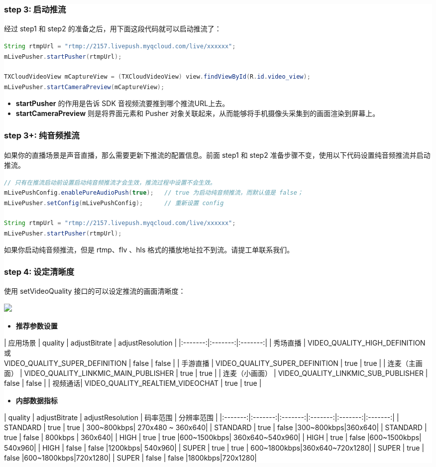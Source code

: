 ### step 3: 启动推流
经过 step1 和 step2 的准备之后，用下面这段代码就可以启动推流了：
```java
String rtmpUrl = "rtmp://2157.livepush.myqcloud.com/live/xxxxxx";
mLivePusher.startPusher(rtmpUrl);

TXCloudVideoView mCaptureView = (TXCloudVideoView) view.findViewById(R.id.video_view);
mLivePusher.startCameraPreview(mCaptureView);
```
- **startPusher** 的作用是告诉 SDK 音视频流要推到哪个推流URL上去。
- **startCameraPreview** 则是将界面元素和 Pusher 对象关联起来，从而能够将手机摄像头采集到的画面渲染到屏幕上。


### step 3+: 纯音频推流
如果你的直播场景是声音直播，那么需要更新下推流的配置信息。前面 step1 和 step2 准备步骤不变，使用以下代码设置纯音频推流并启动推流。

```java
// 只有在推流启动前设置启动纯音频推流才会生效，推流过程中设置不会生效。
mLivePushConfig.enablePureAudioPush(true);   // true 为启动纯音频推流，而默认值是 false；
mLivePusher.setConfig(mLivePushConfig);      // 重新设置 config

String rtmpUrl = "rtmp://2157.livepush.myqcloud.com/live/xxxxxx";
mLivePusher.startPusher(rtmpUrl);
```
如果你启动纯音频推流，但是 rtmp、flv 、hls 格式的播放地址拉不到流。请提工单联系我们。


### step 4: 设定清晰度

使用 setVideoQuality 接口的可以设定推流的画面清晰度：

![](http://imgcache.tce.fsphere.cn/image/main.qcloudimg.com/raw/6e66be90ff14bb8f0603c70668a27ec8.png)

- **推荐参数设置**

| 应用场景 | quality |  adjustBitrate | adjustResolution |
|:-------:|:-------:|:-------:|
| 秀场直播 | VIDEO_QUALITY_HIGH_DEFINITION 或 <br> VIDEO_QUALITY_SUPER_DEFINITION  | false | false |
| 手游直播 | VIDEO_QUALITY_SUPER_DEFINITION  | true | true |
| 连麦（主画面） | VIDEO_QUALITY_LINKMIC_MAIN_PUBLISHER | true | true | 
| 连麦（小画面） | VIDEO_QUALITY_LINKMIC_SUB_PUBLISHER  | false | false |
| 视频通话| VIDEO_QUALITY_REALTIEM_VIDEOCHAT | true | true | 

- **内部数据指标**

| quality | adjustBitrate | adjustResolution | 码率范围 | 分辨率范围 | 
|:-------:|:-------:|:-------:|:-------:|:-------:|:-------:|
| STANDARD | true | true | 300~800kbps| 270x480 ~ 360x640| 
| STANDARD | true | false |300~800kbps|360x640| 
| STANDARD | true | false | 800kbps | 360x640| 
| HIGH | true | true |600~1500kbps| 360x640~540x960| 
| HIGH | true | false |600~1500kbps| 540x960| 
| HIGH | false | false |1200kbps| 540x960| 
| SUPER | true | true | 600~1800kbps|360x640~720x1280|
| SUPER | true | false |600~1800kbps|720x1280|
| SUPER | false | false |1800kbps|720x1280|